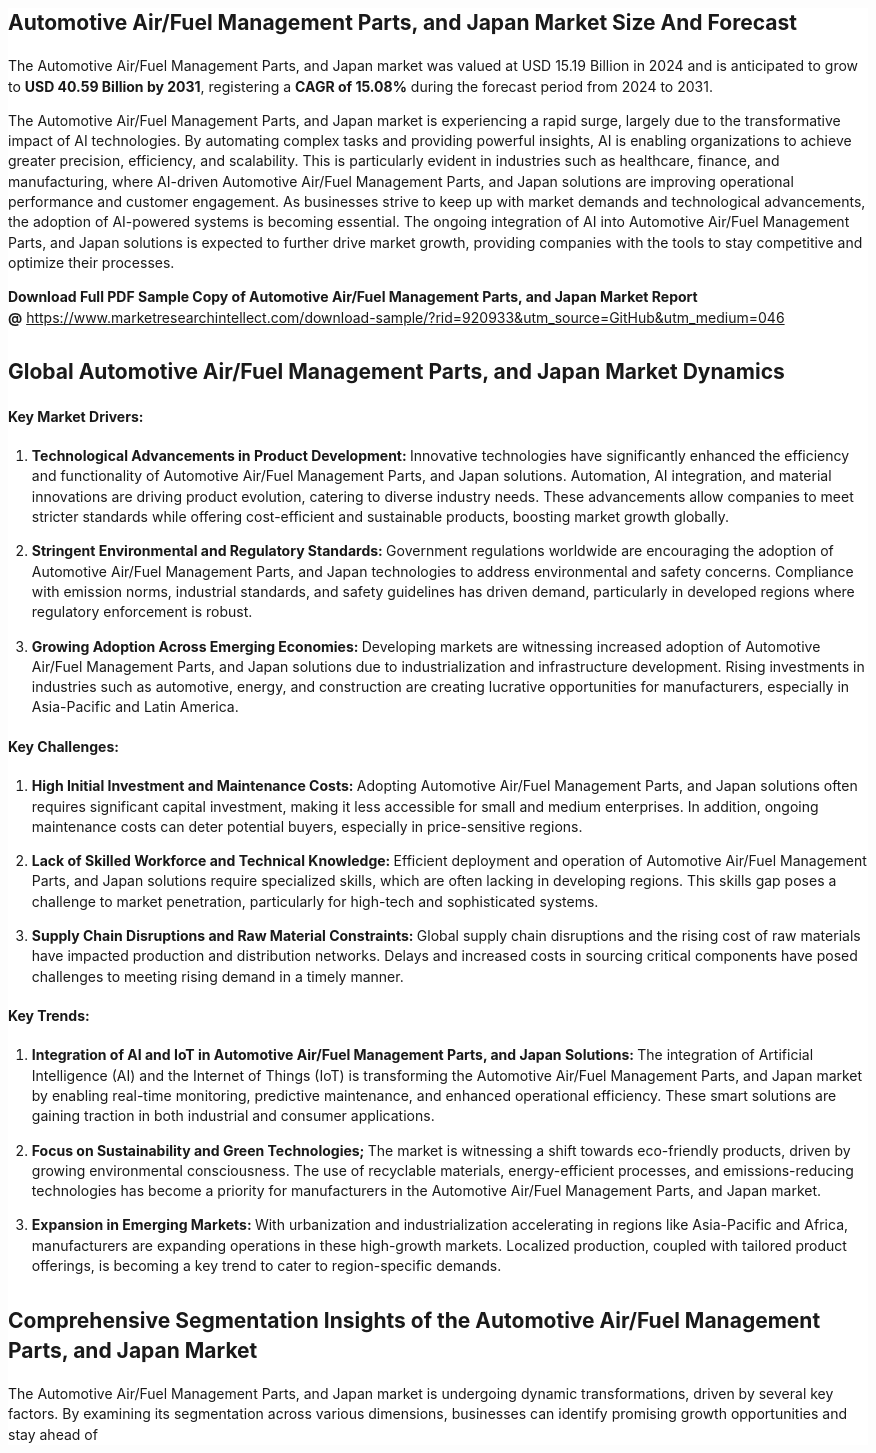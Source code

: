 <h2>Automotive Air/Fuel Management Parts, and Japan Market Size And Forecast</h2><p>The Automotive Air/Fuel Management Parts, and Japan market was valued at USD 15.19 Billion in 2024 and is anticipated to grow to <strong>USD 40.59 Billion by 2031</strong>, registering a <strong>CAGR of 15.08%</strong> during the forecast period from 2024 to 2031.</p><p>The Automotive Air/Fuel Management Parts, and Japan market is experiencing a rapid surge, largely due to the transformative impact of AI technologies. By automating complex tasks and providing powerful insights, AI is enabling organizations to achieve greater precision, efficiency, and scalability. This is particularly evident in industries such as healthcare, finance, and manufacturing, where AI-driven Automotive Air/Fuel Management Parts, and Japan solutions are improving operational performance and customer engagement. As businesses strive to keep up with market demands and technological advancements, the adoption of AI-powered systems is becoming essential. The ongoing integration of AI into Automotive Air/Fuel Management Parts, and Japan solutions is expected to further drive market growth, providing companies with the tools to stay competitive and optimize their processes.</p><p><strong>Download Full PDF Sample Copy of Automotive Air/Fuel Management Parts, and Japan Market Report @</strong>&nbsp;<a href="https://www.marketresearchintellect.com/download-sample/?rid=920933&amp;utm_source=GitHub&amp;utm_medium=046">https://www.marketresearchintellect.com/download-sample/?rid=920933&amp;utm_source=GitHub&amp;utm_medium=046</a></p><h2>Global Automotive Air/Fuel Management Parts, and Japan Market Dynamics</h2><h4><strong>Key Market Drivers:</strong></h4><ol><li><p><strong>Technological Advancements in Product Development:&nbsp;</strong>Innovative technologies have significantly enhanced the efficiency and functionality of Automotive Air/Fuel Management Parts, and Japan solutions. Automation, AI integration, and material innovations are driving product evolution, catering to diverse industry needs. These advancements allow companies to meet stricter standards while offering cost-efficient and sustainable products, boosting market growth globally.</p></li><li><p><strong>Stringent Environmental and Regulatory Standards:&nbsp;</strong>Government regulations worldwide are encouraging the adoption of Automotive Air/Fuel Management Parts, and Japan technologies to address environmental and safety concerns. Compliance with emission norms, industrial standards, and safety guidelines has driven demand, particularly in developed regions where regulatory enforcement is robust.</p></li><li><p><strong>Growing Adoption Across Emerging Economies:&nbsp;</strong>Developing markets are witnessing increased adoption of Automotive Air/Fuel Management Parts, and Japan solutions due to industrialization and infrastructure development. Rising investments in industries such as automotive, energy, and construction are creating lucrative opportunities for manufacturers, especially in Asia-Pacific and Latin America.</p></li></ol><h4><strong>Key Challenges:</strong></h4><ol><li><p><strong>High Initial Investment and Maintenance Costs:&nbsp;</strong>Adopting Automotive Air/Fuel Management Parts, and Japan solutions often requires significant capital investment, making it less accessible for small and medium enterprises. In addition, ongoing maintenance costs can deter potential buyers, especially in price-sensitive regions.</p></li><li><p><strong>Lack of Skilled Workforce and Technical Knowledge:&nbsp;</strong>Efficient deployment and operation of Automotive Air/Fuel Management Parts, and Japan solutions require specialized skills, which are often lacking in developing regions. This skills gap poses a challenge to market penetration, particularly for high-tech and sophisticated systems.</p></li><li><p><strong>Supply Chain Disruptions and Raw Material Constraints:&nbsp;</strong>Global supply chain disruptions and the rising cost of raw materials have impacted production and distribution networks. Delays and increased costs in sourcing critical components have posed challenges to meeting rising demand in a timely manner.</p></li></ol><h4><strong>Key Trends:</strong></h4><ol><li><p><strong>Integration of AI and IoT in Automotive Air/Fuel Management Parts, and Japan Solutions:&nbsp;</strong>The integration of Artificial Intelligence (AI) and the Internet of Things (IoT) is transforming the Automotive Air/Fuel Management Parts, and Japan market by enabling real-time monitoring, predictive maintenance, and enhanced operational efficiency. These smart solutions are gaining traction in both industrial and consumer applications.</p></li><li><p><strong>Focus on Sustainability and Green Technologies;&nbsp;</strong>The market is witnessing a shift towards eco-friendly products, driven by growing environmental consciousness. The use of recyclable materials, energy-efficient processes, and emissions-reducing technologies has become a priority for manufacturers in the Automotive Air/Fuel Management Parts, and Japan market.</p></li><li><p><strong>Expansion in Emerging Markets:&nbsp;</strong>With urbanization and industrialization accelerating in regions like Asia-Pacific and Africa, manufacturers are expanding operations in these high-growth markets. Localized production, coupled with tailored product offerings, is becoming a key trend to cater to region-specific demands.</p></li></ol><div class="article-main__content" data-test-id="publishing-text-block"><h2>Comprehensive Segmentation Insights of the Automotive Air/Fuel Management Parts, and Japan Market</h2><p>The Automotive Air/Fuel Management Parts, and Japan market is undergoing dynamic transformations, driven by several key factors. By examining its segmentation across various dimensions, businesses can identify promising growth opportunities and stay ahead of